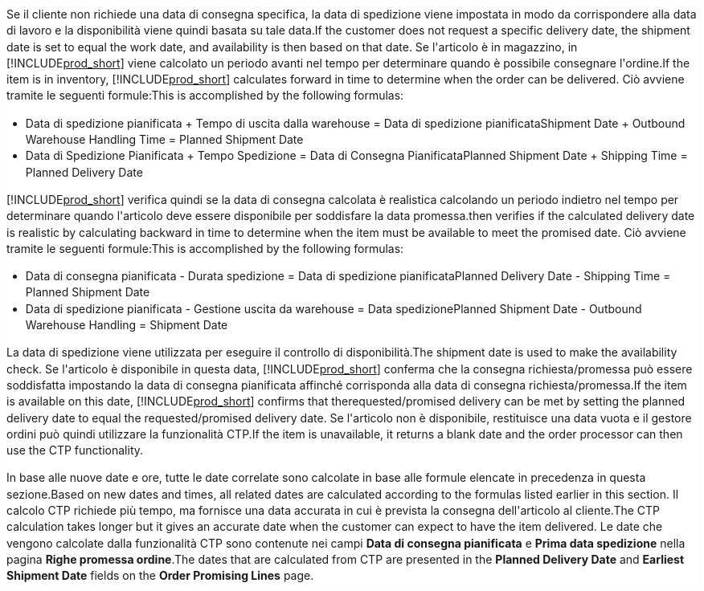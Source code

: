 <span data-ttu-id="8e560-138">Se il cliente non richiede una data di consegna specifica, la data di spedizione viene impostata in modo da corrispondere alla data di lavoro e la disponibilità viene quindi basata su tale data.</span><span class="sxs-lookup"><span data-stu-id="8e560-138">If the customer does not request a specific delivery date, the shipment date is set to equal the work date, and availability is then based on that date.</span></span> <span data-ttu-id="8e560-139">Se l'articolo è in magazzino, in [!INCLUDE[prod_short](includes/prod_short.md)] viene calcolato un periodo avanti nel tempo per determinare quando è possibile consegnare l'ordine.</span><span class="sxs-lookup"><span data-stu-id="8e560-139">If the item is in inventory, [!INCLUDE[prod_short](includes/prod_short.md)] calculates forward in time to determine when the order can be delivered.</span></span> <span data-ttu-id="8e560-140">Ciò avviene tramite le seguenti formule:</span><span class="sxs-lookup"><span data-stu-id="8e560-140">This is accomplished by the following formulas:</span></span>  

- <span data-ttu-id="8e560-141">Data di spedizione pianificata + Tempo di uscita dalla warehouse = Data di spedizione pianificata</span><span class="sxs-lookup"><span data-stu-id="8e560-141">Shipment Date + Outbound Warehouse Handling Time = Planned Shipment Date</span></span>  
- <span data-ttu-id="8e560-142">Data di Spedizione Pianificata + Tempo Spedizione = Data di Consegna Pianificata</span><span class="sxs-lookup"><span data-stu-id="8e560-142">Planned Shipment Date + Shipping Time = Planned Delivery Date</span></span>  

[!INCLUDE[prod_short](includes/prod_short.md)] <span data-ttu-id="8e560-143">verifica quindi se la data di consegna calcolata è realistica calcolando un periodo indietro nel tempo per determinare quando l'articolo deve essere disponibile per soddisfare la data promessa.</span><span class="sxs-lookup"><span data-stu-id="8e560-143">then verifies if the calculated delivery date is realistic by calculating backward in time to determine when the item must be available to meet the promised date.</span></span> <span data-ttu-id="8e560-144">Ciò avviene tramite le seguenti formule:</span><span class="sxs-lookup"><span data-stu-id="8e560-144">This is accomplished by the following formulas:</span></span>  

- <span data-ttu-id="8e560-145">Data di consegna pianificata - Durata spedizione = Data di spedizione pianificata</span><span class="sxs-lookup"><span data-stu-id="8e560-145">Planned Delivery Date - Shipping Time = Planned Shipment Date</span></span>  
- <span data-ttu-id="8e560-146">Data di spedizione pianificata - Gestione uscita da warehouse = Data spedizione</span><span class="sxs-lookup"><span data-stu-id="8e560-146">Planned Shipment Date - Outbound Warehouse Handling = Shipment Date</span></span>  

<span data-ttu-id="8e560-147">La data di spedizione viene utilizzata per eseguire il controllo di disponibilità.</span><span class="sxs-lookup"><span data-stu-id="8e560-147">The shipment date is used to make the availability check.</span></span> <span data-ttu-id="8e560-148">Se l'articolo è disponibile in questa data, [!INCLUDE[prod_short](includes/prod_short.md)] conferma che la consegna richiesta/promessa può essere soddisfatta impostando la data di consegna pianificata affinché corrisponda alla data di consegna richiesta/promessa.</span><span class="sxs-lookup"><span data-stu-id="8e560-148">If the item is available on this date, [!INCLUDE[prod_short](includes/prod_short.md)] confirms that therequested/promised delivery can be met by setting the planned delivery date to equal the requested/promised delivery date.</span></span> <span data-ttu-id="8e560-149">Se l'articolo non è disponibile, restituisce una data vuota e il gestore ordini può quindi utilizzare la funzionalità CTP.</span><span class="sxs-lookup"><span data-stu-id="8e560-149">If the item is unavailable, it returns a blank date and the order processor can then use the CTP functionality.</span></span>  

<span data-ttu-id="8e560-150">In base alle nuove date e ore, tutte le date correlate sono calcolate in base alle formule elencate in precedenza in questa sezione.</span><span class="sxs-lookup"><span data-stu-id="8e560-150">Based on new dates and times, all related dates are calculated according to the formulas listed earlier in this section.</span></span> <span data-ttu-id="8e560-151">Il calcolo CTP richiede più tempo, ma fornisce una data accurata in cui è prevista la consegna dell'articolo al cliente.</span><span class="sxs-lookup"><span data-stu-id="8e560-151">The CTP calculation takes longer but it gives an accurate date when the customer can expect to have the item delivered.</span></span> <span data-ttu-id="8e560-152">Le date che vengono calcolate dalla funzionalità CTP sono contenute nei campi **Data di consegna pianificata** e **Prima data spedizione** nella pagina **Righe promessa ordine**.</span><span class="sxs-lookup"><span data-stu-id="8e560-152">The dates that are calculated from CTP are presented in the **Planned Delivery Date** and **Earliest Shipment Date** fields on the **Order Promising Lines** page.</span></span>  

